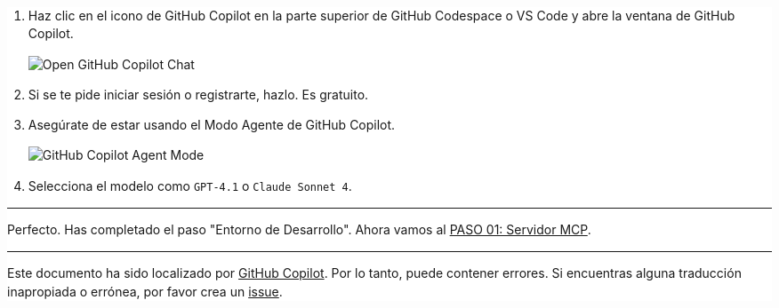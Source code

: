 1. Haz clic en el icono de GitHub Copilot en la parte superior de GitHub Codespace o VS Code y abre la ventana de GitHub Copilot.

   ![Open GitHub Copilot Chat](../../../docs/images/setup-01.png)

1. Si se te pide iniciar sesión o registrarte, hazlo. Es gratuito.
1. Asegúrate de estar usando el Modo Agente de GitHub Copilot.

   ![GitHub Copilot Agent Mode](../../../docs/images/setup-02.png)

1. Selecciona el modelo como `GPT-4.1` o `Claude Sonnet 4`.

---

Perfecto. Has completado el paso "Entorno de Desarrollo". Ahora vamos al [PASO 01: Servidor MCP](./01-mcp-server.md).

---

Este documento ha sido localizado por [GitHub Copilot](https://docs.github.com/copilot/about-github-copilot/what-is-github-copilot). Por lo tanto, puede contener errores. Si encuentras alguna traducción inapropiada o errónea, por favor crea un [issue](../../../../../issues).
